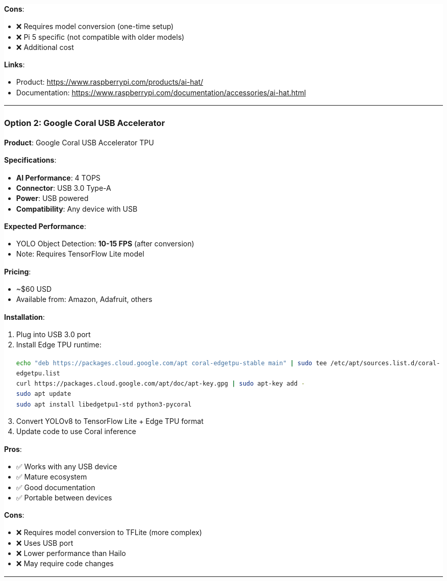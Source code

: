 **Cons**:
- ❌ Requires model conversion (one-time setup)
- ❌ Pi 5 specific (not compatible with older models)
- ❌ Additional cost

**Links**:
- Product: https://www.raspberrypi.com/products/ai-hat/
- Documentation: https://www.raspberrypi.com/documentation/accessories/ai-hat.html

---

### Option 2: Google Coral USB Accelerator

**Product**: Google Coral USB Accelerator TPU

**Specifications**:
- **AI Performance**: 4 TOPS
- **Connector**: USB 3.0 Type-A
- **Power**: USB powered
- **Compatibility**: Any device with USB

**Expected Performance**:
- YOLO Object Detection: **10-15 FPS** (after conversion)
- Note: Requires TensorFlow Lite model

**Pricing**:
- ~$60 USD
- Available from: Amazon, Adafruit, others

**Installation**:
1. Plug into USB 3.0 port
2. Install Edge TPU runtime:
   ```bash
   echo "deb https://packages.cloud.google.com/apt coral-edgetpu-stable main" | sudo tee /etc/apt/sources.list.d/coral-edgetpu.list
   curl https://packages.cloud.google.com/apt/doc/apt-key.gpg | sudo apt-key add -
   sudo apt update
   sudo apt install libedgetpu1-std python3-pycoral
   ```
3. Convert YOLOv8 to TensorFlow Lite + Edge TPU format
4. Update code to use Coral inference

**Pros**:
- ✅ Works with any USB device
- ✅ Mature ecosystem
- ✅ Good documentation
- ✅ Portable between devices

**Cons**:
- ❌ Requires model conversion to TFLite (more complex)
- ❌ Uses USB port
- ❌ Lower performance than Hailo
- ❌ May require code changes

---
